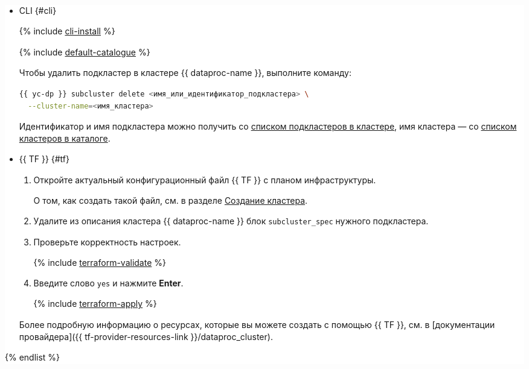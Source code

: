- CLI {#cli}

  {% include [cli-install](../../_includes/cli-install.md) %}

  {% include [default-catalogue](../../_includes/default-catalogue.md) %}

  Чтобы удалить подкластер в кластере {{ dataproc-name }}, выполните команду:

  ```bash
  {{ yc-dp }} subcluster delete <имя_или_идентификатор_подкластера> \
    --cluster-name=<имя_кластера>
  ```

  Идентификатор и имя подкластера можно получить со [списком подкластеров в кластере](#list-subclusters), имя кластера — со [списком кластеров в каталоге](cluster-list.md#list).

- {{ TF }} {#tf}

  1. Откройте актуальный конфигурационный файл {{ TF }} с планом инфраструктуры.

     О том, как создать такой файл, см. в разделе [Создание кластера](cluster-create.md).
  1. Удалите из описания кластера {{ dataproc-name }} блок `subcluster_spec` нужного подкластера.
  1. Проверьте корректность настроек.

     {% include [terraform-validate](../../_includes/mdb/terraform/validate.md) %}

  1. Введите слово `yes` и нажмите **Enter**.

     {% include [terraform-apply](../../_includes/mdb/terraform/apply.md) %}

  Более подробную информацию о ресурсах, которые вы можете создать с помощью {{ TF }}, см. в [документации провайдера]({{ tf-provider-resources-link }}/dataproc_cluster).

{% endlist %}
